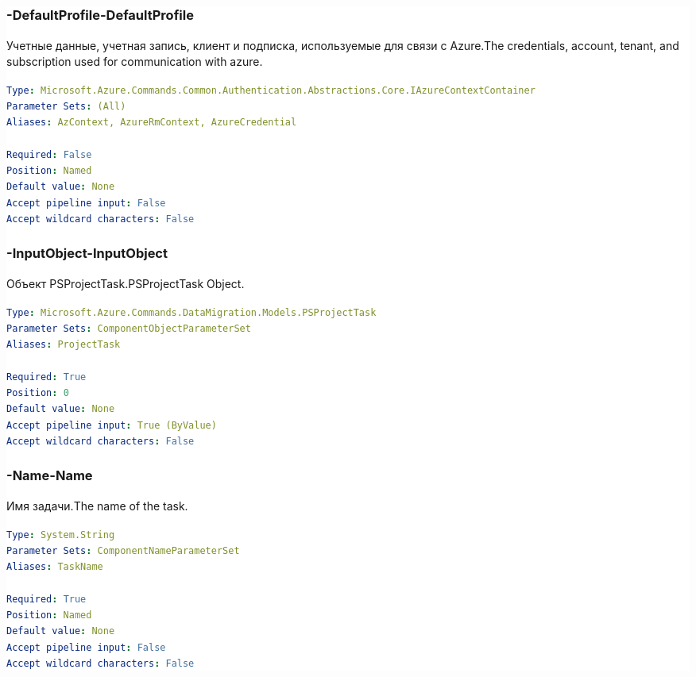 ### <span data-ttu-id="d3266-116">-DefaultProfile</span><span class="sxs-lookup"><span data-stu-id="d3266-116">-DefaultProfile</span></span>
<span data-ttu-id="d3266-117">Учетные данные, учетная запись, клиент и подписка, используемые для связи с Azure.</span><span class="sxs-lookup"><span data-stu-id="d3266-117">The credentials, account, tenant, and subscription used for communication with azure.</span></span>

```yaml
Type: Microsoft.Azure.Commands.Common.Authentication.Abstractions.Core.IAzureContextContainer
Parameter Sets: (All)
Aliases: AzContext, AzureRmContext, AzureCredential

Required: False
Position: Named
Default value: None
Accept pipeline input: False
Accept wildcard characters: False
```

### <span data-ttu-id="d3266-118">-InputObject</span><span class="sxs-lookup"><span data-stu-id="d3266-118">-InputObject</span></span>
<span data-ttu-id="d3266-119">Объект PSProjectTask.</span><span class="sxs-lookup"><span data-stu-id="d3266-119">PSProjectTask Object.</span></span>

```yaml
Type: Microsoft.Azure.Commands.DataMigration.Models.PSProjectTask
Parameter Sets: ComponentObjectParameterSet
Aliases: ProjectTask

Required: True
Position: 0
Default value: None
Accept pipeline input: True (ByValue)
Accept wildcard characters: False
```

### <span data-ttu-id="d3266-120">-Name</span><span class="sxs-lookup"><span data-stu-id="d3266-120">-Name</span></span>
<span data-ttu-id="d3266-121">Имя задачи.</span><span class="sxs-lookup"><span data-stu-id="d3266-121">The name of the task.</span></span>

```yaml
Type: System.String
Parameter Sets: ComponentNameParameterSet
Aliases: TaskName

Required: True
Position: Named
Default value: None
Accept pipeline input: False
Accept wildcard characters: False
```
